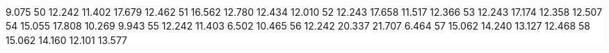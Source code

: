 <td>9.075</td>
</tr>
<tr>
<td>50</td>
<td>12.242</td>
<td>11.402</td>
<td class="highlight">17.679</td>
<td class="highlight">12.462</td>
</tr>
<tr>
<td>51</td>
<td class="highlight">16.562</td>
<td>12.780</td>
<td class="highlight">12.434</td>
<td class="highlight">12.010</td>
</tr>
<tr>
<td>52</td>
<td>12.243</td>
<td class="highlight">17.658</td>
<td>11.517</td>
<td class="highlight">12.366</td>
</tr>
<tr>
<td>53</td>
<td>12.243</td>
<td class="highlight">17.174</td>
<td class="highlight">12.358</td>
<td class="highlight">12.507</td>
</tr>
<tr>
<td>54</td>
<td class="highlight">15.055</td>
<td class="highlight">17.808</td>
<td>10.269</td>
<td>9.943</td>
</tr>
<tr>
<td>55</td>
<td>12.242</td>
<td>11.403</td>
<td>6.502</td>
<td>10.465</td>
</tr>
<tr>
<td>56</td>
<td>12.242</td>
<td class="highlight">20.337</td>
<td class="highlight">21.707</td>
<td>6.464</td>
</tr>
<tr>
<td>57</td>
<td class="highlight">15.062</td>
<td>14.240</td>
<td class="highlight">13.127</td>
<td class="highlight">12.468</td>
</tr>
<tr>
<td>58</td>
<td class="highlight">15.062</td>
<td>14.160</td>
<td class="highlight">12.101</td>
<td class="highlight">13.577</td>